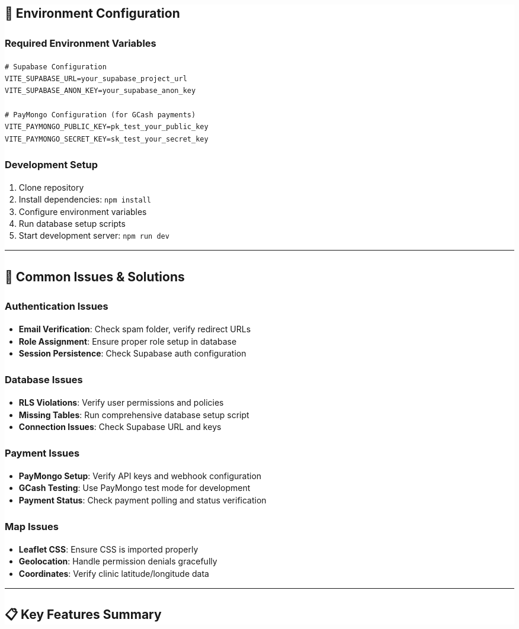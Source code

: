 
## 🔧 Environment Configuration

### Required Environment Variables
```env
# Supabase Configuration
VITE_SUPABASE_URL=your_supabase_project_url
VITE_SUPABASE_ANON_KEY=your_supabase_anon_key

# PayMongo Configuration (for GCash payments)
VITE_PAYMONGO_PUBLIC_KEY=pk_test_your_public_key
VITE_PAYMONGO_SECRET_KEY=sk_test_your_secret_key
```

### Development Setup
1. Clone repository
2. Install dependencies: `npm install`
3. Configure environment variables
4. Run database setup scripts
5. Start development server: `npm run dev`

---

## 🐛 Common Issues & Solutions

### Authentication Issues
- **Email Verification**: Check spam folder, verify redirect URLs
- **Role Assignment**: Ensure proper role setup in database
- **Session Persistence**: Check Supabase auth configuration

### Database Issues
- **RLS Violations**: Verify user permissions and policies
- **Missing Tables**: Run comprehensive database setup script
- **Connection Issues**: Check Supabase URL and keys

### Payment Issues
- **PayMongo Setup**: Verify API keys and webhook configuration
- **GCash Testing**: Use PayMongo test mode for development
- **Payment Status**: Check payment polling and status verification

### Map Issues
- **Leaflet CSS**: Ensure CSS is imported properly
- **Geolocation**: Handle permission denials gracefully
- **Coordinates**: Verify clinic latitude/longitude data

---

## 📋 Key Features Summary
